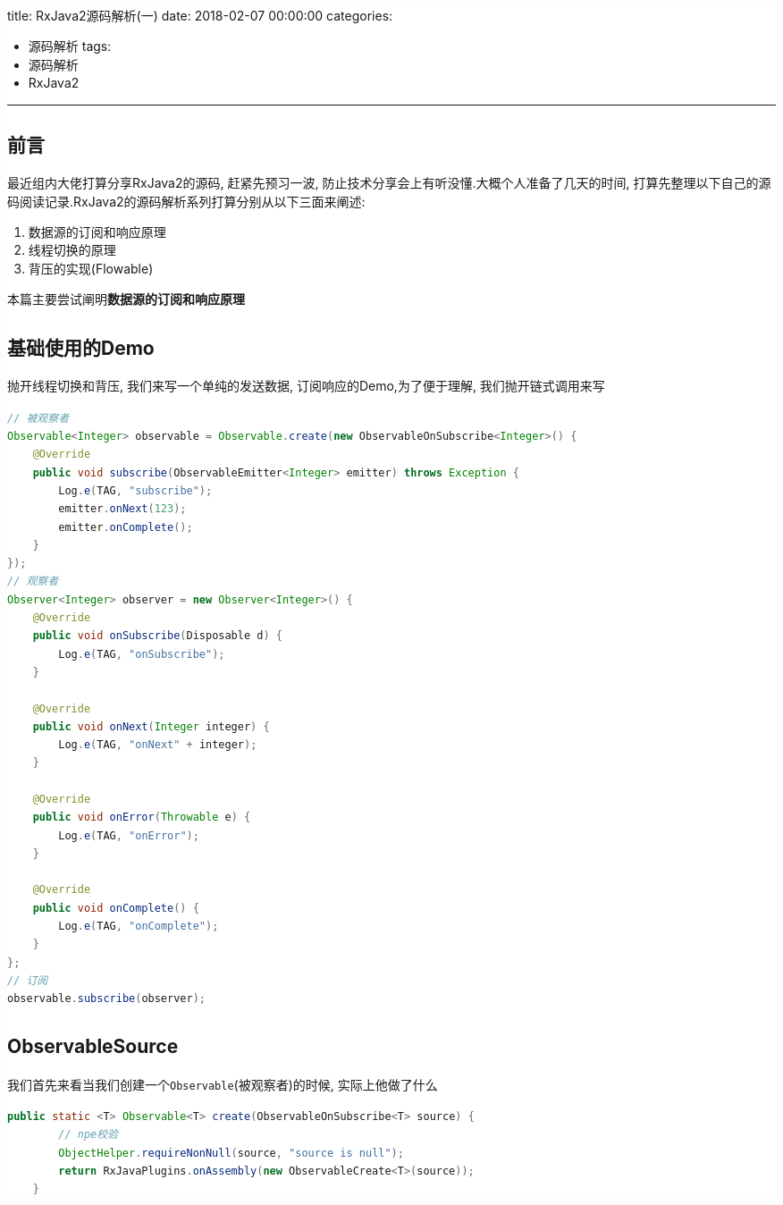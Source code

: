 title: RxJava2源码解析(一)
date: 2018-02-07 00:00:00
categories:
- 源码解析
tags:
- 源码解析
- RxJava2
---
## 前言
最近组内大佬打算分享RxJava2的源码, 赶紧先预习一波, 防止技术分享会上有听没懂.大概个人准备了几天的时间, 打算先整理以下自己的源码阅读记录.RxJava2的源码解析系列打算分别从以下三面来阐述:
1. 数据源的订阅和响应原理
2. 线程切换的原理
3. 背压的实现(Flowable)

本篇主要尝试阐明**数据源的订阅和响应原理**

## 基础使用的Demo
抛开线程切换和背压, 我们来写一个单纯的发送数据, 订阅响应的Demo,为了便于理解, 我们抛开链式调用来写
``` java
// 被观察者
Observable<Integer> observable = Observable.create(new ObservableOnSubscribe<Integer>() {
    @Override
    public void subscribe(ObservableEmitter<Integer> emitter) throws Exception {
        Log.e(TAG, "subscribe");
        emitter.onNext(123);
        emitter.onComplete();
    }
});
// 观察者
Observer<Integer> observer = new Observer<Integer>() {
    @Override
    public void onSubscribe(Disposable d) {
        Log.e(TAG, "onSubscribe");
    }

    @Override
    public void onNext(Integer integer) {
        Log.e(TAG, "onNext" + integer);
    }

    @Override
    public void onError(Throwable e) {
        Log.e(TAG, "onError");
    }

    @Override
    public void onComplete() {
        Log.e(TAG, "onComplete");
    }
};
// 订阅
observable.subscribe(observer);
```
## ObservableSource
我们首先来看当我们创建一个`Observable`(被观察者)的时候, 实际上他做了什么
``` java
public static <T> Observable<T> create(ObservableOnSubscribe<T> source) {
        // npe校验
        ObjectHelper.requireNonNull(source, "source is null");
        return RxJavaPlugins.onAssembly(new ObservableCreate<T>(source));
    }
```